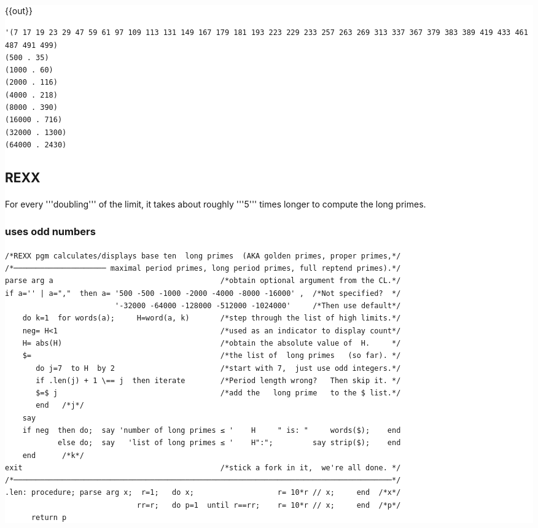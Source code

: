
{{out}}

```txt
'(7 17 19 23 29 47 59 61 97 109 113 131 149 167 179 181 193 223 229 233 257 263 269 313 337 367 379 383 389 419 433 461 487 491 499)
(500 . 35)
(1000 . 60)
(2000 . 116)
(4000 . 218)
(8000 . 390)
(16000 . 716)
(32000 . 1300)
(64000 . 2430)
```



## REXX


For every   '''doubling'''   of the limit, it takes about roughly   '''5'''   times longer to compute the long primes.

### uses odd numbers


```rexx
/*REXX pgm calculates/displays base ten  long primes  (AKA golden primes, proper primes,*/
/*───────────────────── maximal period primes, long period primes, full reptend primes).*/
parse arg a                                      /*obtain optional argument from the CL.*/
if a='' | a=","  then a= '500 -500 -1000 -2000 -4000 -8000 -16000' ,  /*Not specified?  */
                         '-32000 -64000 -128000 -512000 -1024000'     /*Then use default*/
    do k=1  for words(a);     H=word(a, k)       /*step through the list of high limits.*/
    neg= H<1                                     /*used as an indicator to display count*/
    H= abs(H)                                    /*obtain the absolute value of  H.     */
    $=                                           /*the list of  long primes   (so far). */
       do j=7  to H  by 2                        /*start with 7,  just use odd integers.*/
       if .len(j) + 1 \== j  then iterate        /*Period length wrong?   Then skip it. */
       $=$ j                                     /*add the   long prime   to the $ list.*/
       end   /*j*/
    say
    if neg  then do;  say 'number of long primes ≤ '    H     " is: "     words($);    end
            else do;  say   'list of long primes ≤ '    H":";         say strip($);    end
    end      /*k*/
exit                                             /*stick a fork in it,  we're all done. */
/*──────────────────────────────────────────────────────────────────────────────────────*/
.len: procedure; parse arg x;  r=1;   do x;                   r= 10*r // x;     end  /*x*/
                              rr=r;   do p=1  until r==rr;    r= 10*r // x;     end  /*p*/
      return p
```
